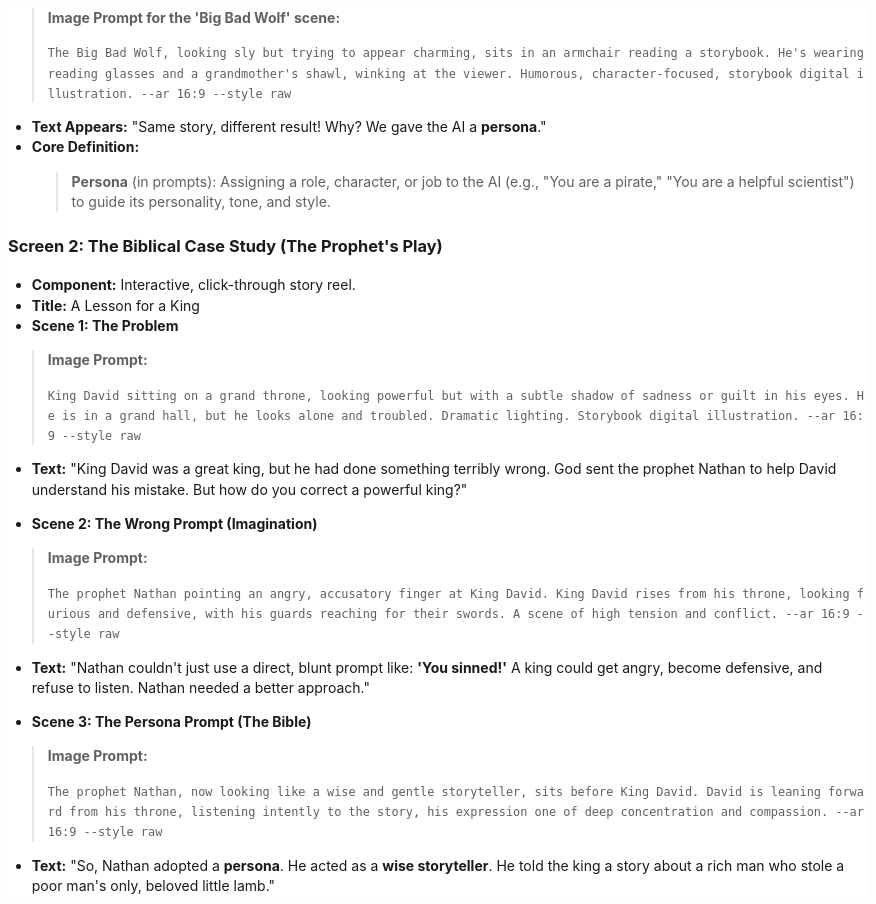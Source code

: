 > **Image Prompt for the 'Big Bad Wolf' scene:**
>
> ```
> The Big Bad Wolf, looking sly but trying to appear charming, sits in an armchair reading a storybook. He's wearing reading glasses and a grandmother's shawl, winking at the viewer. Humorous, character-focused, storybook digital illustration. --ar 16:9 --style raw
> ```

* **Text Appears:** "Same story, different result! Why? We gave the AI a **persona**."
* **Core Definition:**
    > **Persona** (in prompts): Assigning a role, character, or job to the AI (e.g., "You are a pirate," "You are a helpful scientist") to guide its personality, tone, and style.

### **Screen 2: The Biblical Case Study (The Prophet's Play)**

* **Component:** Interactive, click-through story reel.
* **Title:** A Lesson for a King
* **Scene 1: The Problem**

> **Image Prompt:**
>
> ```
> King David sitting on a grand throne, looking powerful but with a subtle shadow of sadness or guilt in his eyes. He is in a grand hall, but he looks alone and troubled. Dramatic lighting. Storybook digital illustration. --ar 16:9 --style raw
> ```

* **Text:** "King David was a great king, but he had done something terribly wrong. God sent the prophet Nathan to help David understand his mistake. But how do you correct a powerful king?"

* **Scene 2: The Wrong Prompt (Imagination)**

> **Image Prompt:**
>
> ```
> The prophet Nathan pointing an angry, accusatory finger at King David. King David rises from his throne, looking furious and defensive, with his guards reaching for their swords. A scene of high tension and conflict. --ar 16:9 --style raw
> ```

* **Text:** "Nathan couldn't just use a direct, blunt prompt like: **'You sinned!'** A king could get angry, become defensive, and refuse to listen. Nathan needed a better approach."

* **Scene 3: The Persona Prompt (The Bible)**

> **Image Prompt:**
>
> ```
> The prophet Nathan, now looking like a wise and gentle storyteller, sits before King David. David is leaning forward from his throne, listening intently to the story, his expression one of deep concentration and compassion. --ar 16:9 --style raw
> ```

* **Text:** "So, Nathan adopted a **persona**. He acted as a **wise storyteller**. He told the king a story about a rich man who stole a poor man's only, beloved little lamb."
